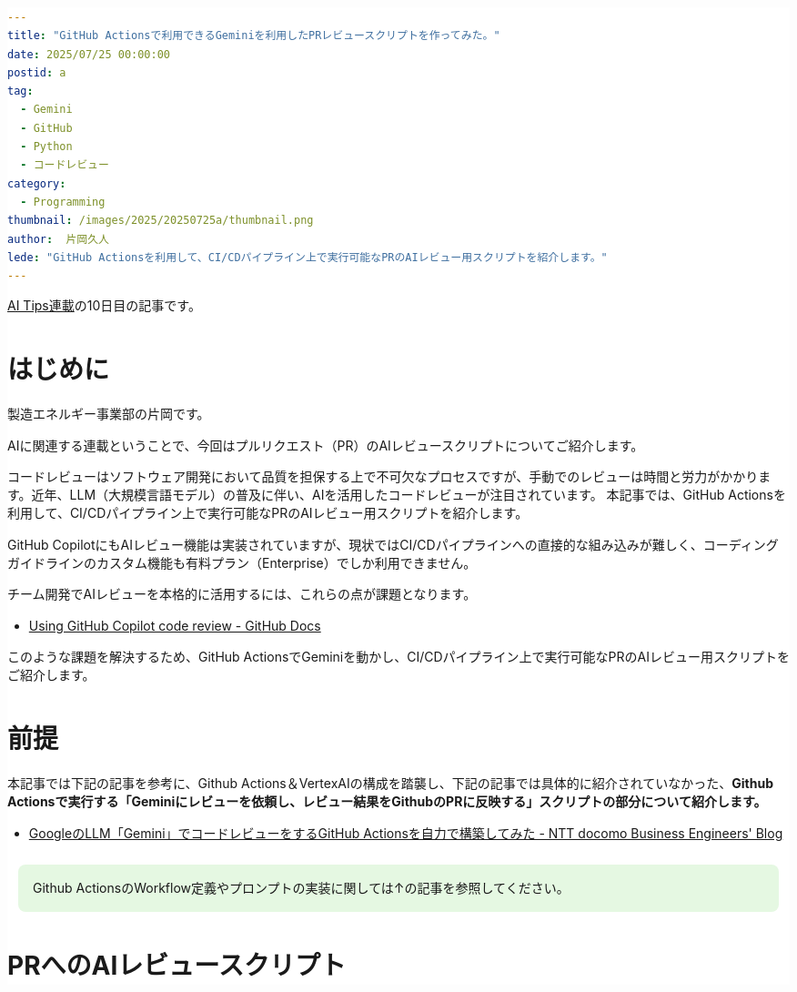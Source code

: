 ```yaml
---
title: "GitHub Actionsで利用できるGeminiを利用したPRレビュースクリプトを作ってみた。"
date: 2025/07/25 00:00:00
postid: a
tag:
  - Gemini
  - GitHub
  - Python
  - コードレビュー
category:
  - Programming
thumbnail: /images/2025/20250725a/thumbnail.png
author:  片岡久人
lede: "GitHub Actionsを利用して、CI/CDパイプライン上で実行可能なPRのAIレビュー用スクリプトを紹介します。"
---
```


[AI Tips連載](/articles/20250707a/)の10日目の記事です。

# はじめに

製造エネルギー事業部の片岡です。

AIに関連する連載ということで、今回はプルリクエスト（PR）のAIレビュースクリプトについてご紹介します。

コードレビューはソフトウェア開発において品質を担保する上で不可欠なプロセスですが、手動でのレビューは時間と労力がかかります。近年、LLM（大規模言語モデル）の普及に伴い、AIを活用したコードレビューが注目されています。
本記事では、GitHub Actionsを利用して、CI/CDパイプライン上で実行可能なPRのAIレビュー用スクリプトを紹介します。

GitHub CopilotにもAIレビュー機能は実装されていますが、現状ではCI/CDパイプラインへの直接的な組み込みが難しく、コーディングガイドラインのカスタム機能も有料プラン（Enterprise）でしか利用できません。

チーム開発でAIレビューを本格的に活用するには、これらの点が課題となります。

- [Using GitHub Copilot code review - GitHub Docs](https://docs.github.com/ja/copilot/how-tos/agents/copilot-code-review/using-copilot-code-review)

このような課題を解決するため、GitHub ActionsでGeminiを動かし、CI/CDパイプライン上で実行可能なPRのAIレビュー用スクリプトをご紹介します。

# 前提

本記事では下記の記事を参考に、Github Actions＆VertexAIの構成を踏襲し、下記の記事では具体的に紹介されていなかった、**Github Actionsで実行する「Geminiにレビューを依頼し、レビュー結果をGithubのPRに反映する」スクリプトの部分について紹介します。**

- [GoogleのLLM「Gemini」でコードレビューをするGitHub Actionsを自力で構築してみた - NTT docomo Business Engineers' Blog](https://engineers.ntt.com/entry/202503-gemini-cicd-code-review/entry)

<div class="note info" style="background: #e5f8e2; padding:16px; margin:24px 12px; border-radius:8px;"><span class="fa fa-fw fa-check-circle"></span>
Github ActionsのWorkflow定義やプロンプトの実装に関しては↑の記事を参照してください。
</div>

# PRへのAIレビュースクリプト
